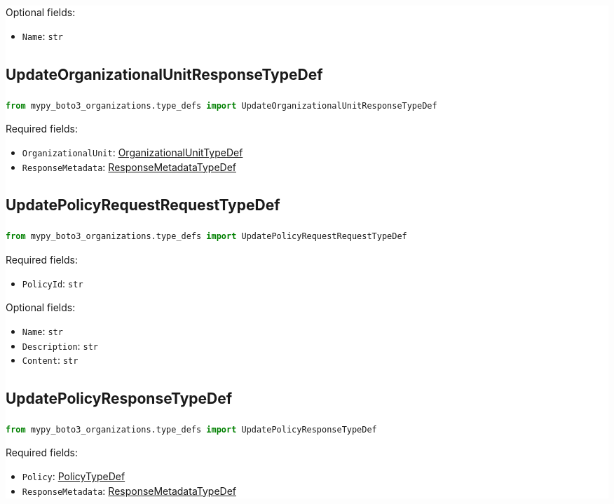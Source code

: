 Optional fields:

- `Name`: `str`

<a id="updateorganizationalunitresponsetypedef"></a>

## UpdateOrganizationalUnitResponseTypeDef

```python
from mypy_boto3_organizations.type_defs import UpdateOrganizationalUnitResponseTypeDef
```

Required fields:

- `OrganizationalUnit`:
  [OrganizationalUnitTypeDef](./type_defs.md#organizationalunittypedef)
- `ResponseMetadata`:
  [ResponseMetadataTypeDef](./type_defs.md#responsemetadatatypedef)

<a id="updatepolicyrequestrequesttypedef"></a>

## UpdatePolicyRequestRequestTypeDef

```python
from mypy_boto3_organizations.type_defs import UpdatePolicyRequestRequestTypeDef
```

Required fields:

- `PolicyId`: `str`

Optional fields:

- `Name`: `str`
- `Description`: `str`
- `Content`: `str`

<a id="updatepolicyresponsetypedef"></a>

## UpdatePolicyResponseTypeDef

```python
from mypy_boto3_organizations.type_defs import UpdatePolicyResponseTypeDef
```

Required fields:

- `Policy`: [PolicyTypeDef](./type_defs.md#policytypedef)
- `ResponseMetadata`:
  [ResponseMetadataTypeDef](./type_defs.md#responsemetadatatypedef)
